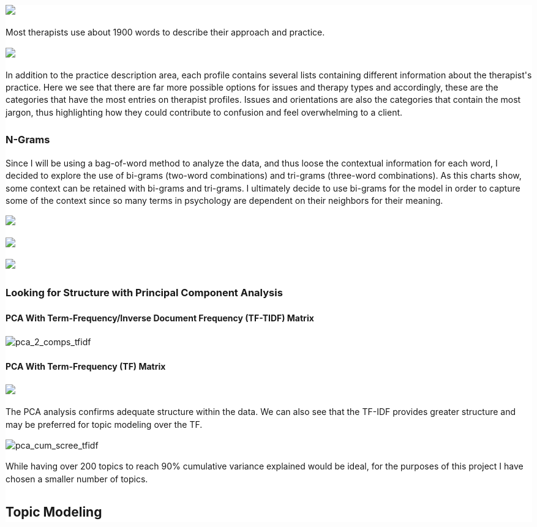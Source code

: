 ![](img/data_vis/word_count_hist.png)

Most therapists use about 1900 words to describe their approach and practice.



![](img/data_vis/uniques_per_category.png)

In addition to the practice description area, each profile contains several lists containing different information about the therapist's practice. Here we see that there are far more possible options for issues and therapy types and accordingly, these are the categories that have the most entries on therapist profiles. Issues and orientations are also the categories that contain the most jargon, thus highlighting how they could contribute to confusion and feel overwhelming to a client.

### N-Grams

Since I will be using a bag-of-word method to analyze the data, and thus loose the contextual information for each word, I decided to explore the use of bi-grams (two-word combinations) and tri-grams (three-word combinations). As this charts show, some context can be retained with bi-grams and tri-grams. I ultimately decide to use bi-grams for the model in order to capture some of the context since so many terms in psychology are dependent on their neighbors for their meaning.

![](img/data_vis/unigrams-10.png)

![](img/data_vis/bigrams-10.png)



![](img/data_vis/trigrams-10.png)

### Looking for Structure with Principal Component Analysis

#### PCA With Term-Frequency/Inverse Document Frequency (TF-TIDF) Matrix

![pca_2_comps_tfidf](img/data_vis/pca_2_comps_tfidf.png)

#### PCA With Term-Frequency (TF) Matrix

![](img/data_vis/pca_2_comps_tf.png)



The PCA analysis confirms adequate structure within the data. We can also see that the TF-IDF provides greater structure and may be preferred for topic modeling over the TF.



![pca_cum_scree_tfidf](img/data_vis/pca_cum_scree_tfidf.png)

While having over 200 topics to reach 90% cumulative variance explained would be ideal, for the purposes of this project I have chosen a smaller number of topics.

## Topic Modeling
